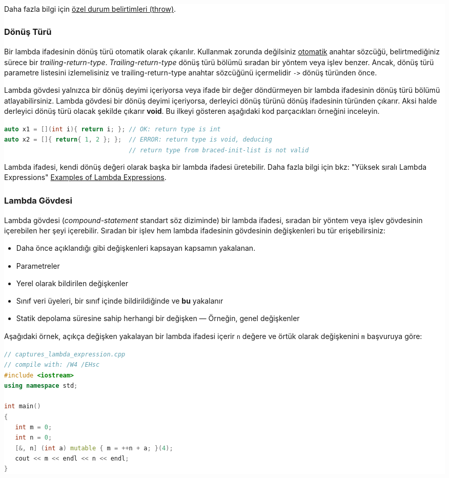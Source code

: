 Daha fazla bilgi için [özel durum belirtimleri (throw)](../cpp/exception-specifications-throw-cpp.md).

### <a name="return-type"></a>Dönüş Türü

Bir lambda ifadesinin dönüş türü otomatik olarak çıkarılır. Kullanmak zorunda değilsiniz [otomatik](../cpp/auto-cpp.md) anahtar sözcüğü, belirtmediğiniz sürece bir *trailing-return-type*. *Trailing-return-type* dönüş türü bölümü sıradan bir yöntem veya işlev benzer. Ancak, dönüş türü parametre listesini izlemelisiniz ve trailing-return-type anahtar sözcüğünü içermelidir `->` dönüş türünden önce.

Lambda gövdesi yalnızca bir dönüş deyimi içeriyorsa veya ifade bir değer döndürmeyen bir lambda ifadesinin dönüş türü bölümü atlayabilirsiniz. Lambda gövdesi bir dönüş deyimi içeriyorsa, derleyici dönüş türünü dönüş ifadesinin türünden çıkarır. Aksi halde derleyici dönüş türü olacak şekilde çıkarır **void**. Bu ilkeyi gösteren aşağıdaki kod parçacıkları örneğini inceleyin.

```cpp
auto x1 = [](int i){ return i; }; // OK: return type is int
auto x2 = []{ return{ 1, 2 }; };  // ERROR: return type is void, deducing
                                  // return type from braced-init-list is not valid
```

Lambda ifadesi, kendi dönüş değeri olarak başka bir lambda ifadesi üretebilir. Daha fazla bilgi için bkz: "Yüksek sıralı Lambda Expressions" [Examples of Lambda Expressions](../cpp/examples-of-lambda-expressions.md).

### <a name="lambda-body"></a>Lambda Gövdesi

Lambda gövdesi (*compound-statement* standart söz diziminde) bir lambda ifadesi, sıradan bir yöntem veya işlev gövdesinin içerebilen her şeyi içerebilir. Sıradan bir işlev hem lambda ifadesinin gövdesinin değişkenleri bu tür erişebilirsiniz:

- Daha önce açıklandığı gibi değişkenleri kapsayan kapsamın yakalanan.

- Parametreler

- Yerel olarak bildirilen değişkenler

- Sınıf veri üyeleri, bir sınıf içinde bildirildiğinde ve **bu** yakalanır

- Statik depolama süresine sahip herhangi bir değişken — Örneğin, genel değişkenler

Aşağıdaki örnek, açıkça değişken yakalayan bir lambda ifadesi içerir `n` değere ve örtük olarak değişkenini `m` başvuruya göre:

```cpp
// captures_lambda_expression.cpp
// compile with: /W4 /EHsc
#include <iostream>
using namespace std;

int main()
{
   int m = 0;
   int n = 0;
   [&, n] (int a) mutable { m = ++n + a; }(4);
   cout << m << endl << n << endl;
}
```
